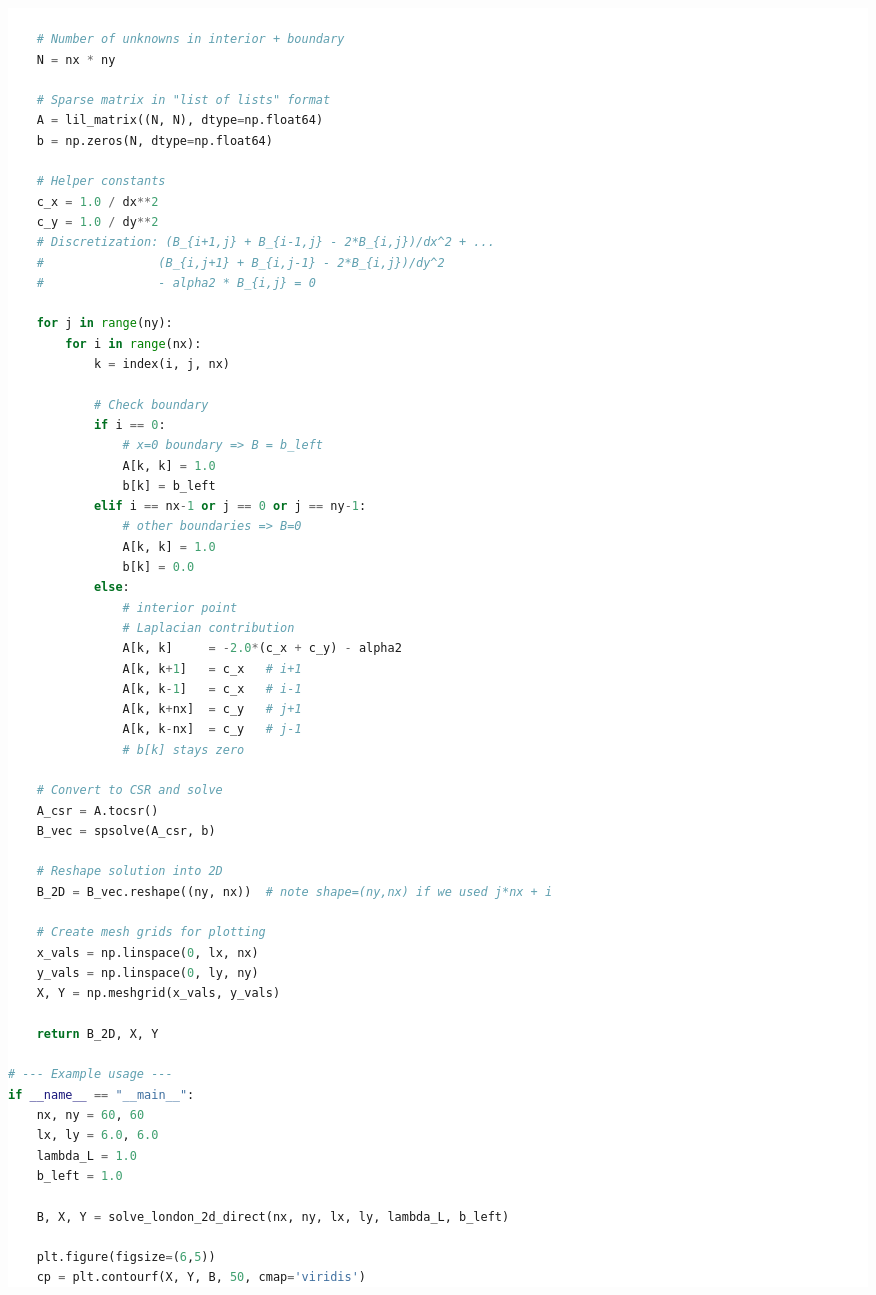 ```python

    # Number of unknowns in interior + boundary
    N = nx * ny

    # Sparse matrix in "list of lists" format
    A = lil_matrix((N, N), dtype=np.float64)
    b = np.zeros(N, dtype=np.float64)

    # Helper constants
    c_x = 1.0 / dx**2
    c_y = 1.0 / dy**2
    # Discretization: (B_{i+1,j} + B_{i-1,j} - 2*B_{i,j})/dx^2 + ...
    #                (B_{i,j+1} + B_{i,j-1} - 2*B_{i,j})/dy^2
    #                - alpha2 * B_{i,j} = 0

    for j in range(ny):
        for i in range(nx):
            k = index(i, j, nx)

            # Check boundary
            if i == 0:
                # x=0 boundary => B = b_left
                A[k, k] = 1.0
                b[k] = b_left
            elif i == nx-1 or j == 0 or j == ny-1:
                # other boundaries => B=0
                A[k, k] = 1.0
                b[k] = 0.0
            else:
                # interior point
                # Laplacian contribution
                A[k, k]     = -2.0*(c_x + c_y) - alpha2
                A[k, k+1]   = c_x   # i+1
                A[k, k-1]   = c_x   # i-1
                A[k, k+nx]  = c_y   # j+1
                A[k, k-nx]  = c_y   # j-1
                # b[k] stays zero

    # Convert to CSR and solve
    A_csr = A.tocsr()
    B_vec = spsolve(A_csr, b)

    # Reshape solution into 2D
    B_2D = B_vec.reshape((ny, nx))  # note shape=(ny,nx) if we used j*nx + i

    # Create mesh grids for plotting
    x_vals = np.linspace(0, lx, nx)
    y_vals = np.linspace(0, ly, ny)
    X, Y = np.meshgrid(x_vals, y_vals)

    return B_2D, X, Y

# --- Example usage ---
if __name__ == "__main__":
    nx, ny = 60, 60
    lx, ly = 6.0, 6.0
    lambda_L = 1.0
    b_left = 1.0

    B, X, Y = solve_london_2d_direct(nx, ny, lx, ly, lambda_L, b_left)

    plt.figure(figsize=(6,5))
    cp = plt.contourf(X, Y, B, 50, cmap='viridis')
```